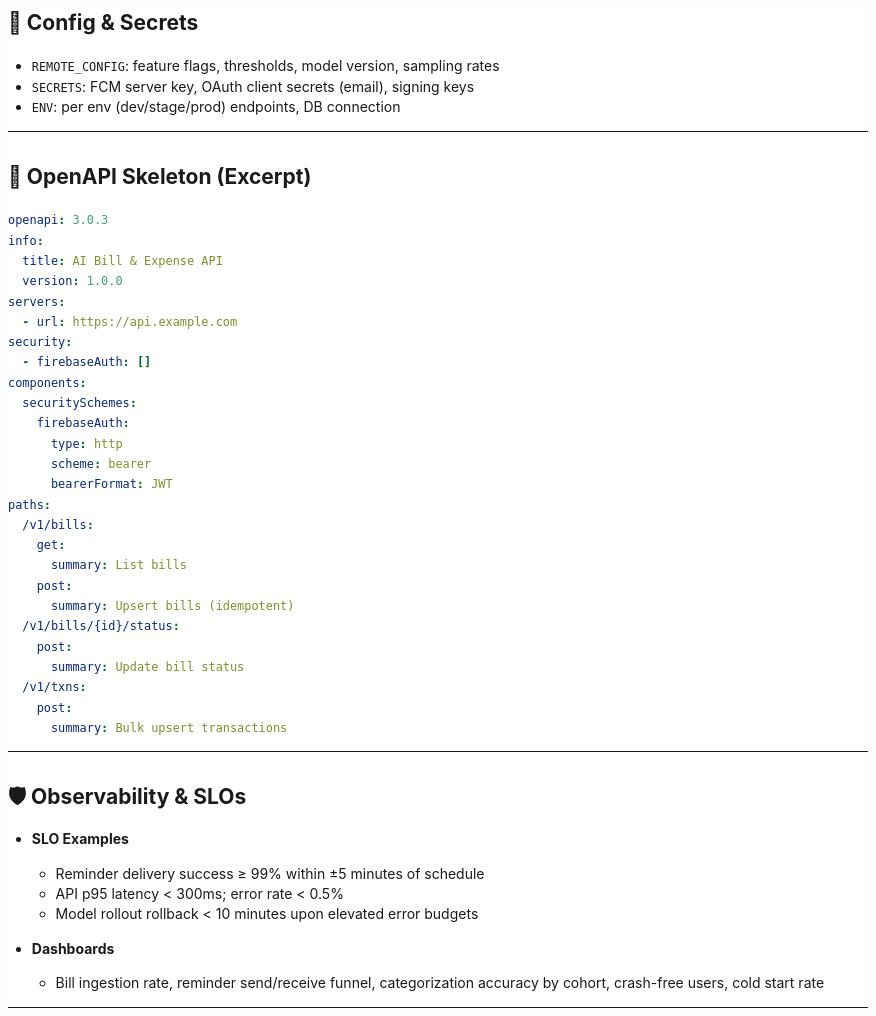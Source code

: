 
## 🧱 Config & Secrets

* `REMOTE_CONFIG`: feature flags, thresholds, model version, sampling rates
* `SECRETS`: FCM server key, OAuth client secrets (email), signing keys
* `ENV`: per env (dev/stage/prod) endpoints, DB connection

---

## 📑 OpenAPI Skeleton (Excerpt)

```yaml
openapi: 3.0.3
info:
  title: AI Bill & Expense API
  version: 1.0.0
servers:
  - url: https://api.example.com
security:
  - firebaseAuth: []
components:
  securitySchemes:
    firebaseAuth:
      type: http
      scheme: bearer
      bearerFormat: JWT
paths:
  /v1/bills:
    get:
      summary: List bills
    post:
      summary: Upsert bills (idempotent)
  /v1/bills/{id}/status:
    post:
      summary: Update bill status
  /v1/txns:
    post:
      summary: Bulk upsert transactions
```

---

## 🛡️ Observability & SLOs

* **SLO Examples**

  * Reminder delivery success ≥ 99% within ±5 minutes of schedule
  * API p95 latency < 300ms; error rate < 0.5%
  * Model rollout rollback < 10 minutes upon elevated error budgets
* **Dashboards**

  * Bill ingestion rate, reminder send/receive funnel, categorization accuracy by cohort, crash-free users, cold start rate

---
